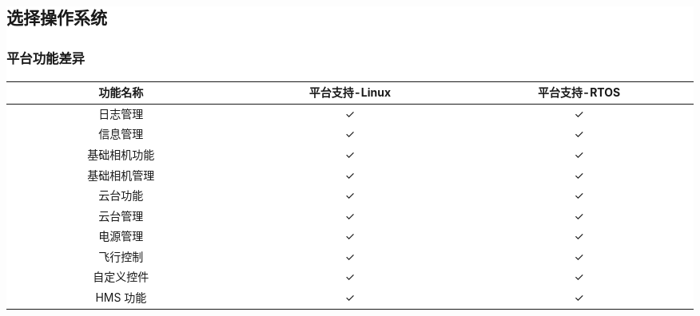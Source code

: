 

## 选择操作系统
### 平台功能差异

<table width="100%" style="display: table; table-layout:fixed; text-align:center">
<thead>
<tr>
   <th>功能名称</th>
   <th>平台支持-Linux</th>
   <th>平台支持-RTOS</th>
</tr>
</thead>
<tbody>
<tr>
   <td>日志管理</td>
   <td>✓</td>
   <td>✓</td>
</tr>
<tr>
   <td>信息管理</td>
   <td>✓</td>
   <td>✓</td>
</tr>
<tr>
   <td>基础相机功能</td>
   <td>✓</td>
   <td>✓</td>
</tr>
<tr>
   <td>基础相机管理</td>
   <td>✓</td>
   <td>✓</td>
</tr>
<tr>
   <td>云台功能</td>
   <td>✓</td>
   <td>✓</td>
</tr>
<tr>
   <td>云台管理</td>
   <td>✓</td>
   <td>✓</td>
</tr>
<tr>
   <td>电源管理</td>
   <td>✓</td>
   <td>✓</td>
</tr>
<tr>
   <td>飞行控制</td>
   <td>✓</td>
   <td>✓</td>
</tr>
<tr>
   <td>自定义控件</td>
   <td>✓</td>
   <td>✓</td>
</tr>
<tr>
   <td>HMS 功能</td>
   <td>✓</td>
   <td>✓</td>